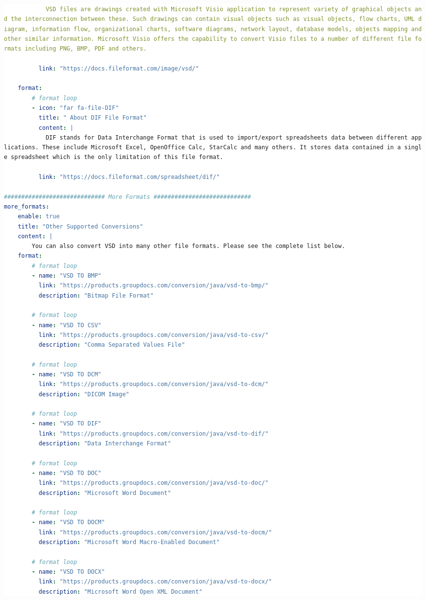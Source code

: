 ```yaml
            VSD files are drawings created with Microsoft Visio application to represent variety of graphical objects and the interconnection between these. Such drawings can contain visual objects such as visual objects, flow charts, UML diagram, information flow, organizational charts, software diagrams, network layout, database models, objects mapping and other similar information. Microsoft Visio offers the capability to convert Visio files to a number of different file formats including PNG, BMP, PDF and others.

          link: "https://docs.fileformat.com/image/vsd/"

    format:
        # format loop
        - icon: "far fa-file-DIF"
          title: " About DIF File Format"
          content: |
            DIF stands for Data Interchange Format that is used to import/export spreadsheets data between different applications. These include Microsoft Excel, OpenOffice Calc, StarCalc and many others. It stores data contained in a single spreadsheet which is the only limitation of this file format.

          link: "https://docs.fileformat.com/spreadsheet/dif/"

############################# More Formats ############################
more_formats:
    enable: true
    title: "Other Supported Conversions"
    content: |
        You can also convert VSD into many other file formats. Please see the complete list below.
    format: 
        # format loop
        - name: "VSD TO BMP"
          link: "https://products.groupdocs.com/conversion/java/vsd-to-bmp/"
          description: "Bitmap File Format"

        # format loop
        - name: "VSD TO CSV"
          link: "https://products.groupdocs.com/conversion/java/vsd-to-csv/"
          description: "Comma Separated Values File"

        # format loop
        - name: "VSD TO DCM"
          link: "https://products.groupdocs.com/conversion/java/vsd-to-dcm/"
          description: "DICOM Image"

        # format loop
        - name: "VSD TO DIF"
          link: "https://products.groupdocs.com/conversion/java/vsd-to-dif/"
          description: "Data Interchange Format"

        # format loop
        - name: "VSD TO DOC"
          link: "https://products.groupdocs.com/conversion/java/vsd-to-doc/"
          description: "Microsoft Word Document"

        # format loop
        - name: "VSD TO DOCM"
          link: "https://products.groupdocs.com/conversion/java/vsd-to-docm/"
          description: "Microsoft Word Macro-Enabled Document"

        # format loop
        - name: "VSD TO DOCX"
          link: "https://products.groupdocs.com/conversion/java/vsd-to-docx/"
          description: "Microsoft Word Open XML Document"

```
